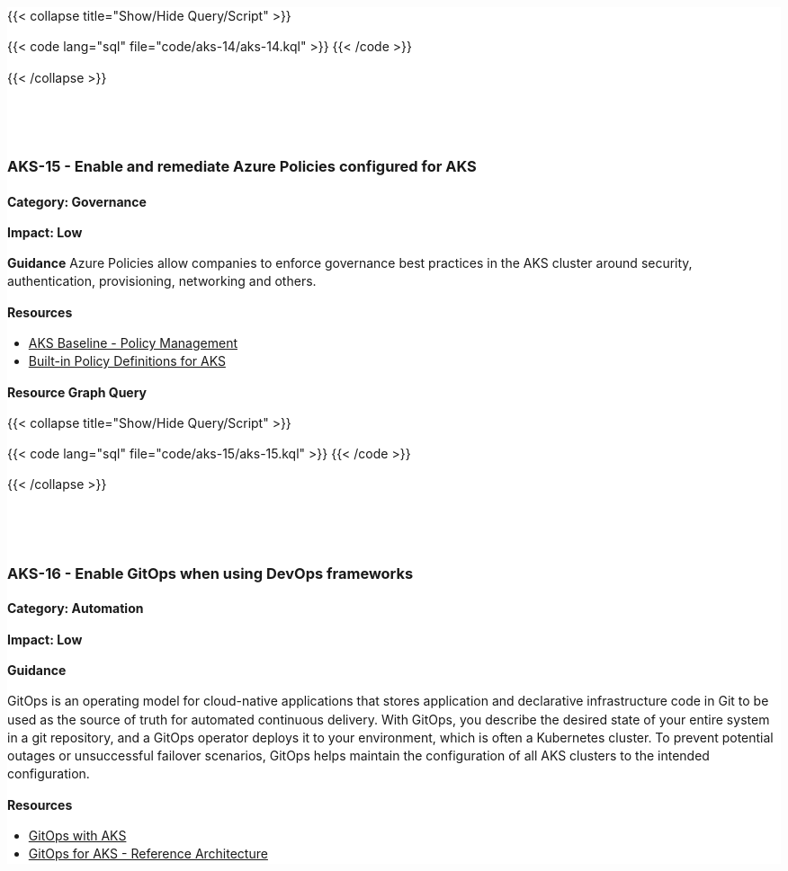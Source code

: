 {{< collapse title="Show/Hide Query/Script" >}}

{{< code lang="sql" file="code/aks-14/aks-14.kql" >}} {{< /code >}}

{{< /collapse >}}

<br><br>

### AKS-15 - Enable and remediate Azure Policies configured for AKS

**Category: Governance**

**Impact: Low**

**Guidance**
Azure Policies allow companies to enforce governance best practices in the AKS cluster around security, authentication, provisioning, networking and others.

**Resources**

- [AKS Baseline - Policy Management](https://learn.microsoft.com/en-us/azure/architecture/reference-architectures/containers/aks/baseline-aks?toc=https%3A%2F%2Flearn.microsoft.com%2Fen-us%2Fazure%2Faks%2Ftoc.json&bc=https%3A%2F%2Flearn.microsoft.com%2Fen-us%2Fazure%2Fbread%2Ftoc.json#policy-management)
- [Built-in Policy Definitions for AKS](https://learn.microsoft.com/en-us/azure/aks/policy-reference)

**Resource Graph Query**

{{< collapse title="Show/Hide Query/Script" >}}

{{< code lang="sql" file="code/aks-15/aks-15.kql" >}} {{< /code >}}

{{< /collapse >}}

<br><br>

### AKS-16 - Enable GitOps when using DevOps frameworks

**Category: Automation**

**Impact: Low**

**Guidance**

GitOps is an operating model for cloud-native applications that stores application and declarative infrastructure code in Git to be used as the source of truth for automated continuous delivery. With GitOps, you describe the desired state of your entire system in a git repository, and a GitOps operator deploys it to your environment, which is often a Kubernetes cluster. To prevent potential outages or unsuccessful failover scenarios, GitOps helps maintain the configuration of all AKS clusters to the intended configuration.

**Resources**

- [GitOps with AKS](https://learn.microsoft.com/en-us/azure/architecture/guide/aks/aks-cicd-github-actions-and-gitops)
- [GitOps for AKS - Reference Architecture](https://learn.microsoft.com/en-us/azure/architecture/example-scenario/gitops-aks/gitops-blueprint-aks)
